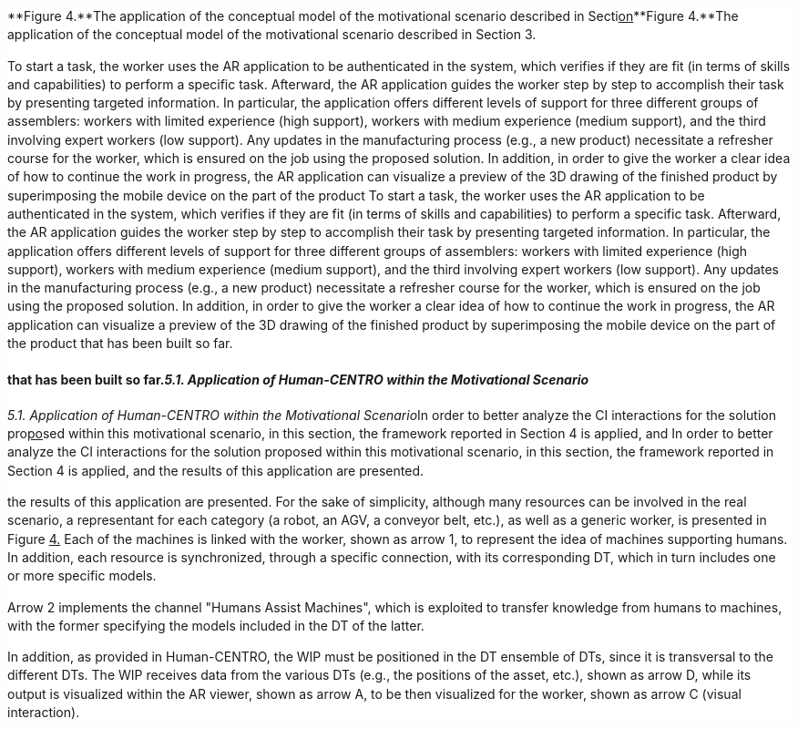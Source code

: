 **Figure 4.**The application of the conceptual model of the motivational scenario described in Secti[on](#page-5-0)**Figure 4.**The application of the conceptual model of the motivational scenario described in Section 3.

To start a task, the worker uses the AR application to be authenticated in the system, which verifies if they are fit (in terms of skills and capabilities) to perform a specific task. Afterward, the AR application guides the worker step by step to accomplish their task by presenting targeted information. In particular, the application offers different levels of support for three different groups of assemblers: workers with limited experience (high support), workers with medium experience (medium support), and the third involving expert workers (low support). Any updates in the manufacturing process (e.g., a new product) necessitate a refresher course for the worker, which is ensured on the job using the proposed solution. In addition, in order to give the worker a clear idea of how to continue the work in progress, the AR application can visualize a preview of the 3D drawing of the finished product by superimposing the mobile device on the part of the product To start a task, the worker uses the AR application to be authenticated in the system, which verifies if they are fit (in terms of skills and capabilities) to perform a specific task. Afterward, the AR application guides the worker step by step to accomplish their task by presenting targeted information. In particular, the application offers different levels of support for three different groups of assemblers: workers with limited experience (high support), workers with medium experience (medium support), and the third involving expert workers (low support). Any updates in the manufacturing process (e.g., a new product) necessitate a refresher course for the worker, which is ensured on the job using the proposed solution. In addition, in order to give the worker a clear idea of how to continue the work in progress, the AR application can visualize a preview of the 3D drawing of the finished product by superimposing the mobile device on the part of the product that has been built so far.

#### that has been built so far.*5.1. Application of Human-CENTRO within the Motivational Scenario*

*5.1. Application of Human-CENTRO within the Motivational Scenario*In order to better analyze the CI interactions for the solution pro[po](#page-6-0)sed within this motivational scenario, in this section, the framework reported in Section 4 is applied, and In order to better analyze the CI interactions for the solution proposed within this motivational scenario, in this section, the framework reported in Section 4 is applied, and the results of this application are presented.

the results of this application are presented. For the sake of simplicity, although many resources can be involved in the real scenario, a representant for each category (a robot, an AGV, a conveyor belt, etc.), as well as a generic worker, is presented in Figure [4.](#page-11-0) Each of the machines is linked with the worker, shown as arrow 1, to represent the idea of machines supporting humans. In addition, each resource is synchronized, through a specific connection, with its corresponding DT, which in turn includes one or more specific models.

Arrow 2 implements the channel "Humans Assist Machines", which is exploited to transfer knowledge from humans to machines, with the former specifying the models included in the DT of the latter.

In addition, as provided in Human-CENTRO, the WIP must be positioned in the DT ensemble of DTs, since it is transversal to the different DTs. The WIP receives data from the various DTs (e.g., the positions of the asset, etc.), shown as arrow D, while its output is visualized within the AR viewer, shown as arrow A, to be then visualized for the worker, shown as arrow C (visual interaction).
